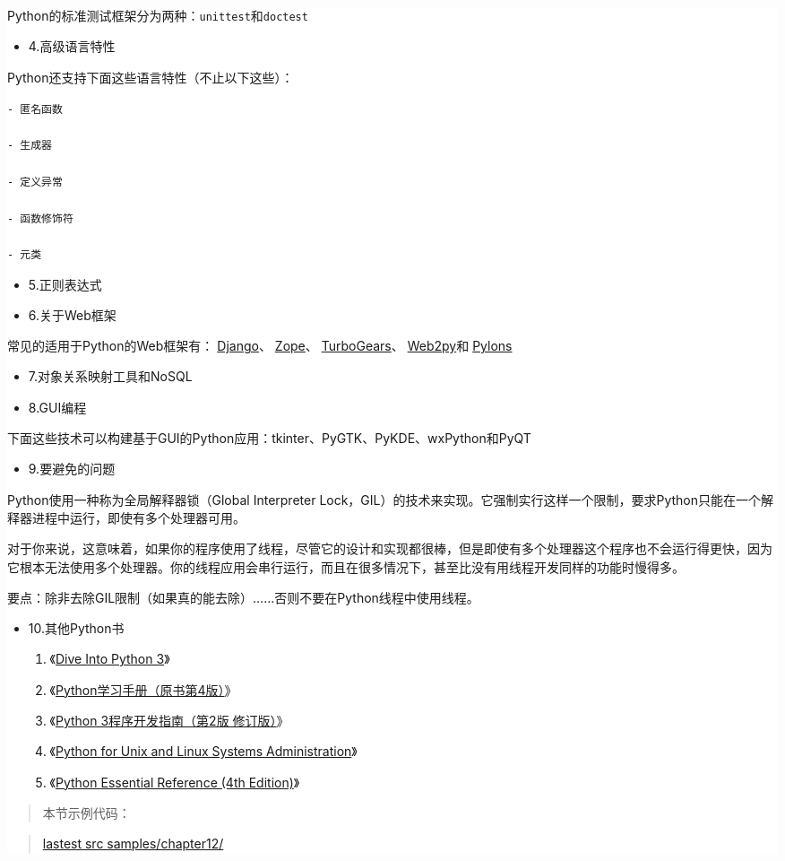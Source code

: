 Python的标准测试框架分为两种：`unittest`和`doctest`

- 4.高级语言特性

Python还支持下面这些语言特性（不止以下这些）：
    
    - 匿名函数

    - 生成器

    - 定义异常

    - 函数修饰符

    - 元类

- 5.正则表达式

- 6.关于Web框架

常见的适用于Python的Web框架有：
[Django](https://www.djangoproject.com/)、
[Zope](http://docs.zope.org/zopetoolkit/)、
[TurboGears](http://turbogears.org/)、
[Web2py](http://www.web2py.com/)和
[Pylons](http://www.pylonsproject.org/)

- 7.对象关系映射工具和NoSQL

- 8.GUI编程

下面这些技术可以构建基于GUI的Python应用：tkinter、PyGTK、PyKDE、wxPython和PyQT

- 9.要避免的问题

Python使用一种称为全局解释器锁（Global Interpreter Lock，GIL）的技术来实现。它强制实行这样一个限制，要求Python只能在一个解释器进程中运行，即使有多个处理器可用。

对于你来说，这意味着，如果你的程序使用了线程，尽管它的设计和实现都很棒，但是即使有多个处理器这个程序也不会运行得更快，因为它根本无法使用多个处理器。你的线程应用会串行运行，而且在很多情况下，甚至比没有用线程开发同样的功能时慢得多。

要点：除非去除GIL限制（如果真的能去除）……否则不要在Python线程中使用线程。

- 10.其他Python书

    1. 《[Dive Into Python 3](https://www.amazon.cn/Dive-Into-Python-3-Pilgrim-Mark/dp/1430224150/ref=sr_1_1?ie=UTF8&qid=1472223137&sr=8-1&keywords=dive+into+python+3)》

    2. 《[Python学习手册（原书第4版）](https://www.amazon.cn/Python学习手册-MarkLutz/dp/B00H6X6KH6/ref=sr_1_8?ie=UTF8&qid=1472223220&sr=8-8&keywords=python)》

    3. 《[Python 3程序开发指南（第2版 修订版）](https://www.amazon.cn/Python-3程序开发指南-美-萨默菲尔德/dp/B00U0UURS0/ref=sr_1_63?ie=UTF8&qid=1472223254&sr=8-63&keywords=python)》

    4. 《[Python for Unix and Linux Systems Administration](https://www.amazon.cn/Python-for-Unix-and-Linux-Systems-Administration-Jones-Jeremy/dp/0596515820/ref=sr_1_1?ie=UTF8&qid=1472223536&sr=8-1&keywords=python+for+unix)》

    5. 《[Python Essential Reference (4th Edition)](https://www.amazon.cn/Python-Essential-Reference-Beazley-David/dp/0672329786/ref=sr_1_1?ie=UTF8&qid=1472223585&sr=8-1&keywords=python+essential+reference)》

> 本节示例代码：

> [lastest src samples/chapter12/](samples/chapter12/)